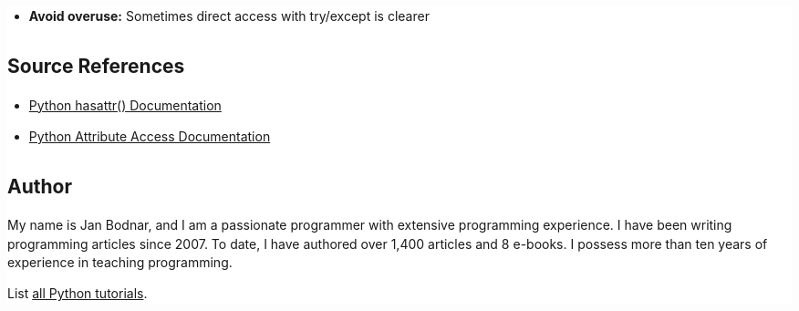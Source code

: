 - **Avoid overuse:** Sometimes direct access with try/except is clearer

## Source References

- [Python hasattr() Documentation](https://docs.python.org/3/library/functions.html#hasattr)

- [Python Attribute Access Documentation](https://docs.python.org/3/reference/datamodel.html#object.__getattr__)

## Author

My name is Jan Bodnar, and I am a passionate programmer with extensive
programming experience. I have been writing programming articles since 2007.
To date, I have authored over 1,400 articles and 8 e-books. I possess more
than ten years of experience in teaching programming.

List [all Python tutorials](/python/).